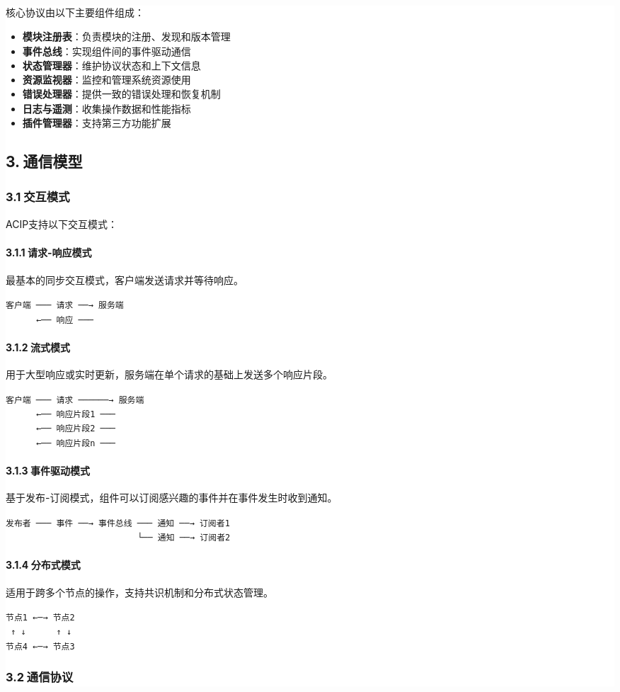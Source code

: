 核心协议由以下主要组件组成：

- **模块注册表**：负责模块的注册、发现和版本管理
- **事件总线**：实现组件间的事件驱动通信
- **状态管理器**：维护协议状态和上下文信息
- **资源监视器**：监控和管理系统资源使用
- **错误处理器**：提供一致的错误处理和恢复机制
- **日志与遥测**：收集操作数据和性能指标
- **插件管理器**：支持第三方功能扩展

## 3. 通信模型

### 3.1 交互模式

ACIP支持以下交互模式：

#### 3.1.1 请求-响应模式

最基本的同步交互模式，客户端发送请求并等待响应。

```
客户端 ─── 请求 ──→ 服务端
      ←── 响应 ───
```

#### 3.1.2 流式模式

用于大型响应或实时更新，服务端在单个请求的基础上发送多个响应片段。

```
客户端 ─── 请求 ──────→ 服务端
      ←── 响应片段1 ───
      ←── 响应片段2 ───
      ←── 响应片段n ───
```

#### 3.1.3 事件驱动模式

基于发布-订阅模式，组件可以订阅感兴趣的事件并在事件发生时收到通知。

```
发布者 ─── 事件 ──→ 事件总线 ─── 通知 ──→ 订阅者1
                          └── 通知 ──→ 订阅者2
```

#### 3.1.4 分布式模式

适用于跨多个节点的操作，支持共识机制和分布式状态管理。

```
节点1 ←─→ 节点2
 ↑ ↓      ↑ ↓
节点4 ←─→ 节点3
```

### 3.2 通信协议
